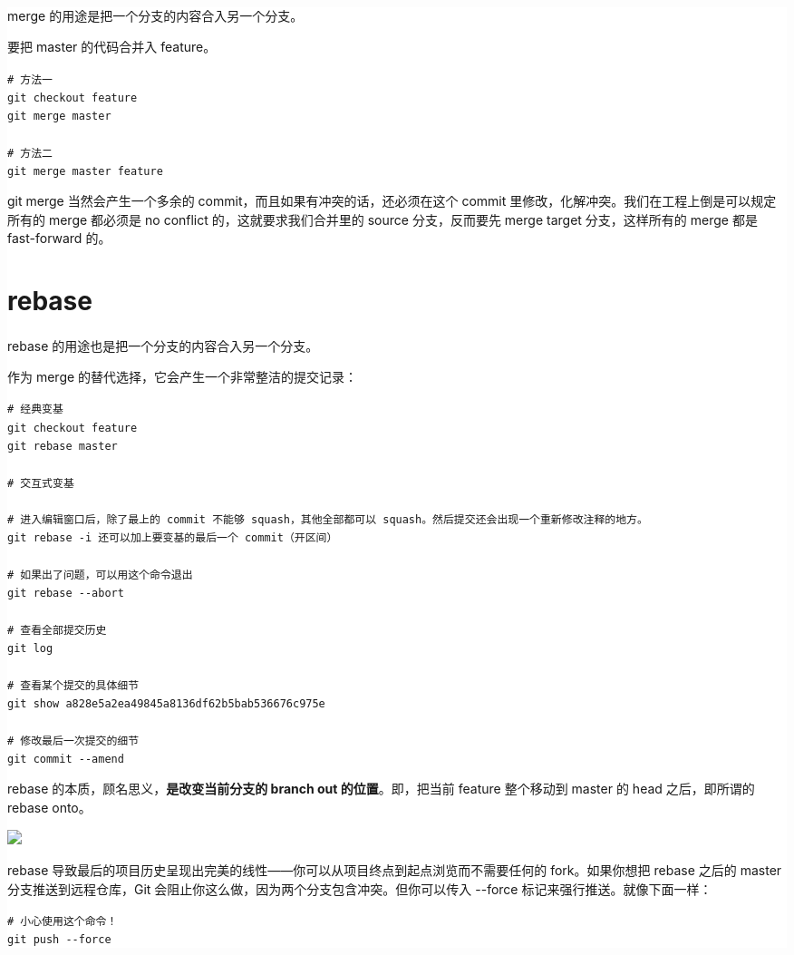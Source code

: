 merge 的用途是把一个分支的内容合入另一个分支。

要把 master 的代码合并入 feature。

```
# 方法一
git checkout feature
git merge master

# 方法二
git merge master feature
```

git merge 当然会产生一个多余的 commit，而且如果有冲突的话，还必须在这个 commit 里修改，化解冲突。我们在工程上倒是可以规定所有的 merge 都必须是 no conflict 的，这就要求我们合并里的 source 分支，反而要先 merge target 分支，这样所有的 merge 都是 fast-forward 的。

# rebase

rebase 的用途也是把一个分支的内容合入另一个分支。

作为 merge 的替代选择，它会产生一个非常整洁的提交记录：

```
# 经典变基
git checkout feature
git rebase master

# 交互式变基

# 进入编辑窗口后，除了最上的 commit 不能够 squash，其他全部都可以 squash。然后提交还会出现一个重新修改注释的地方。
git rebase -i 还可以加上要变基的最后一个 commit（开区间）

# 如果出了问题，可以用这个命令退出
git rebase --abort

# 查看全部提交历史
git log

# 查看某个提交的具体细节
git show a828e5a2ea49845a8136df62b5bab536676c975e

# 修改最后一次提交的细节
git commit --amend
```

rebase 的本质，顾名思义，**是改变当前分支的 branch out 的位置**。即，把当前 feature 整个移动到 master 的 head 之后，即所谓的 rebase onto。

![](https://ws1.sinaimg.cn/large/66dd581fly1fx7kv8ud9hj20rs0li74b.jpg)

rebase 导致最后的项目历史呈现出完美的线性——你可以从项目终点到起点浏览而不需要任何的 fork。如果你想把 rebase 之后的 master 分支推送到远程仓库，Git 会阻止你这么做，因为两个分支包含冲突。但你可以传入 --force 标记来强行推送。就像下面一样：

```
# 小心使用这个命令！
git push --force
```

